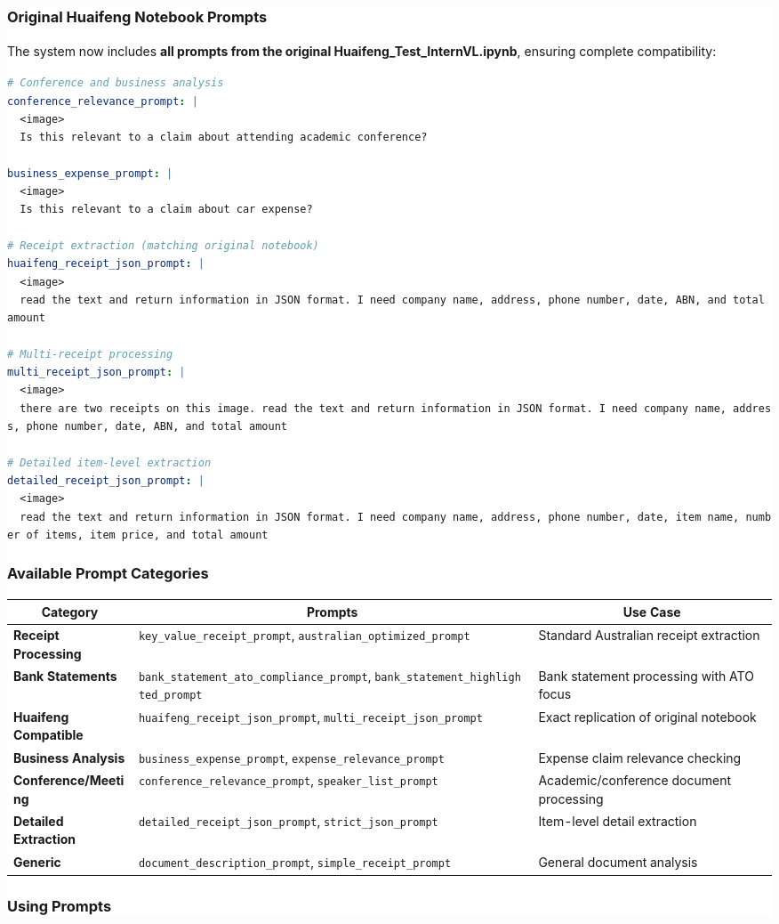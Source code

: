 ### Original Huaifeng Notebook Prompts
The system now includes **all prompts from the original Huaifeng_Test_InternVL.ipynb**, ensuring complete compatibility:

```yaml
# Conference and business analysis
conference_relevance_prompt: |
  <image>
  Is this relevant to a claim about attending academic conference?

business_expense_prompt: |
  <image>
  Is this relevant to a claim about car expense?

# Receipt extraction (matching original notebook)
huaifeng_receipt_json_prompt: |
  <image>
  read the text and return information in JSON format. I need company name, address, phone number, date, ABN, and total amount

# Multi-receipt processing
multi_receipt_json_prompt: |
  <image>
  there are two receipts on this image. read the text and return information in JSON format. I need company name, address, phone number, date, ABN, and total amount

# Detailed item-level extraction
detailed_receipt_json_prompt: |
  <image>
  read the text and return information in JSON format. I need company name, address, phone number, date, item name, number of items, item price, and total amount
```

### Available Prompt Categories

| Category | Prompts | Use Case |
|----------|---------|----------|
| **Receipt Processing** | `key_value_receipt_prompt`, `australian_optimized_prompt` | Standard Australian receipt extraction |
| **Bank Statements** | `bank_statement_ato_compliance_prompt`, `bank_statement_highlighted_prompt` | Bank statement processing with ATO focus |
| **Huaifeng Compatible** | `huaifeng_receipt_json_prompt`, `multi_receipt_json_prompt` | Exact replication of original notebook |
| **Business Analysis** | `business_expense_prompt`, `expense_relevance_prompt` | Expense claim relevance checking |
| **Conference/Meeting** | `conference_relevance_prompt`, `speaker_list_prompt` | Academic/conference document processing |
| **Detailed Extraction** | `detailed_receipt_json_prompt`, `strict_json_prompt` | Item-level detail extraction |
| **Generic** | `document_description_prompt`, `simple_receipt_prompt` | General document analysis |

### Using Prompts
